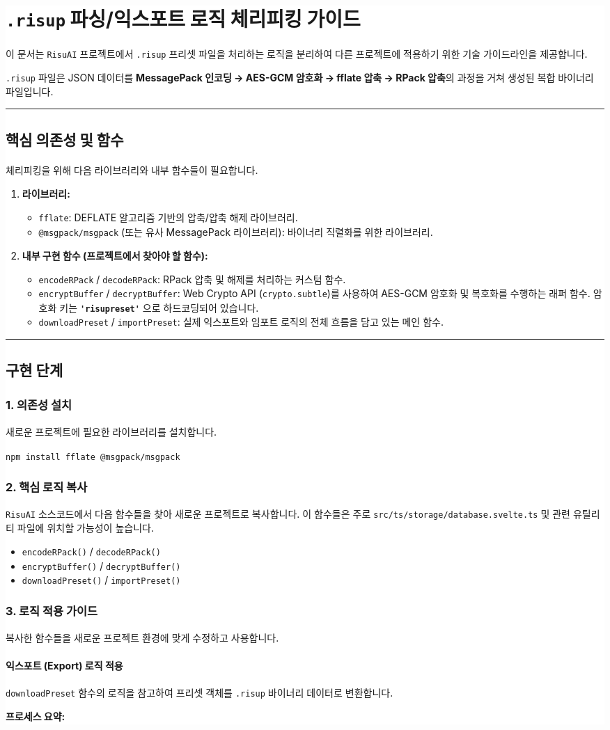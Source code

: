 # `.risup` 파싱/익스포트 로직 체리피킹 가이드

이 문서는 `RisuAI` 프로젝트에서 `.risup` 프리셋 파일을 처리하는 로직을 분리하여 다른 프로젝트에 적용하기 위한 기술 가이드라인을 제공합니다.

`.risup` 파일은 JSON 데이터를 **MessagePack 인코딩 → AES-GCM 암호화 → fflate 압축 → RPack 압축**의 과정을 거쳐 생성된 복합 바이너리 파일입니다.

---

## 핵심 의존성 및 함수

체리피킹을 위해 다음 라이브러리와 내부 함수들이 필요합니다.

1.  **라이브러리:**
    *   `fflate`: DEFLATE 알고리즘 기반의 압축/압축 해제 라이브러리.
    *   `@msgpack/msgpack` (또는 유사 MessagePack 라이브러리): 바이너리 직렬화를 위한 라이브러리.

2.  **내부 구현 함수 (프로젝트에서 찾아야 할 함수):**
    *   `encodeRPack` / `decodeRPack`: RPack 압축 및 해제를 처리하는 커스텀 함수.
    *   `encryptBuffer` / `decryptBuffer`: Web Crypto API (`crypto.subtle`)를 사용하여 AES-GCM 암호화 및 복호화를 수행하는 래퍼 함수. 암호화 키는 **`'risupreset'`** 으로 하드코딩되어 있습니다.
    *   `downloadPreset` / `importPreset`: 실제 익스포트와 임포트 로직의 전체 흐름을 담고 있는 메인 함수.

---

## 구현 단계

### 1. 의존성 설치

새로운 프로젝트에 필요한 라이브러리를 설치합니다.

```bash
npm install fflate @msgpack/msgpack
```

### 2. 핵심 로직 복사

`RisuAI` 소스코드에서 다음 함수들을 찾아 새로운 프로젝트로 복사합니다. 이 함수들은 주로 `src/ts/storage/database.svelte.ts` 및 관련 유틸리티 파일에 위치할 가능성이 높습니다.

*   `encodeRPack()` / `decodeRPack()`
*   `encryptBuffer()` / `decryptBuffer()`
*   `downloadPreset()` / `importPreset()`

### 3. 로직 적용 가이드

복사한 함수들을 새로운 프로젝트 환경에 맞게 수정하고 사용합니다.

#### 익스포트 (Export) 로직 적용

`downloadPreset` 함수의 로직을 참고하여 프리셋 객체를 `.risup` 바이너리 데이터로 변환합니다.

**프로세스 요약:**
